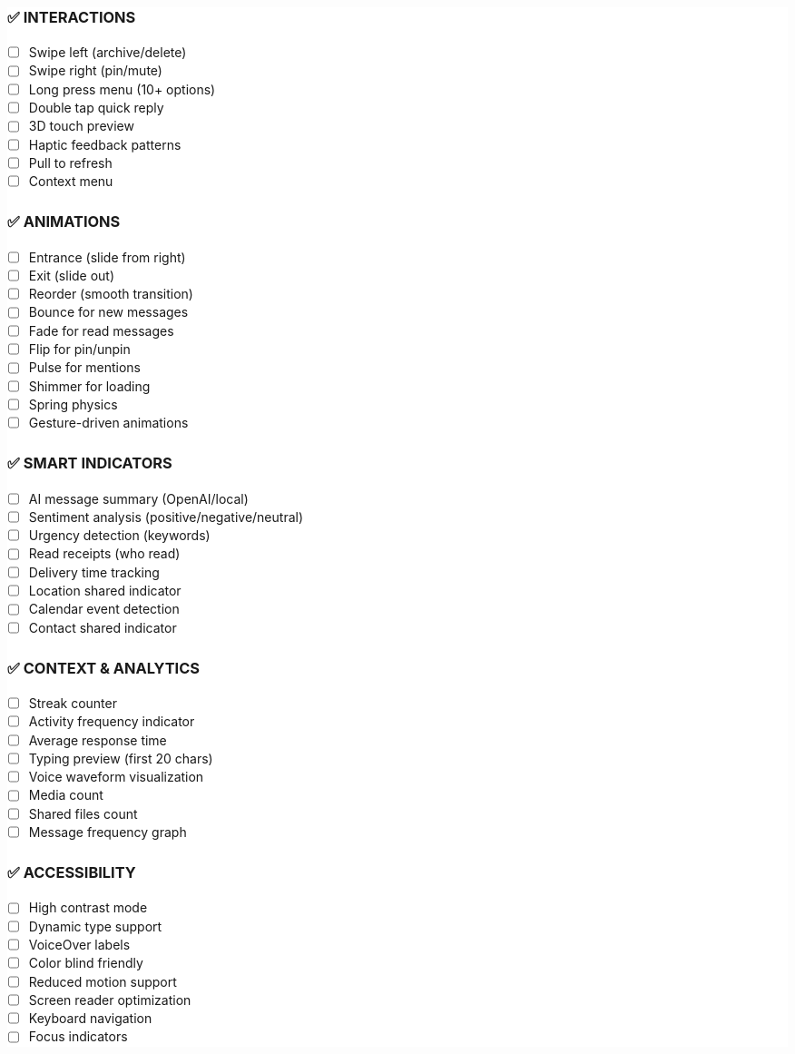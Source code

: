 ### **✅ INTERACTIONS**
- [ ] Swipe left (archive/delete)
- [ ] Swipe right (pin/mute)
- [ ] Long press menu (10+ options)
- [ ] Double tap quick reply
- [ ] 3D touch preview
- [ ] Haptic feedback patterns
- [ ] Pull to refresh
- [ ] Context menu

### **✅ ANIMATIONS**
- [ ] Entrance (slide from right)
- [ ] Exit (slide out)
- [ ] Reorder (smooth transition)
- [ ] Bounce for new messages
- [ ] Fade for read messages
- [ ] Flip for pin/unpin
- [ ] Pulse for mentions
- [ ] Shimmer for loading
- [ ] Spring physics
- [ ] Gesture-driven animations

### **✅ SMART INDICATORS**
- [ ] AI message summary (OpenAI/local)
- [ ] Sentiment analysis (positive/negative/neutral)
- [ ] Urgency detection (keywords)
- [ ] Read receipts (who read)
- [ ] Delivery time tracking
- [ ] Location shared indicator
- [ ] Calendar event detection
- [ ] Contact shared indicator

### **✅ CONTEXT & ANALYTICS**
- [ ] Streak counter
- [ ] Activity frequency indicator
- [ ] Average response time
- [ ] Typing preview (first 20 chars)
- [ ] Voice waveform visualization
- [ ] Media count
- [ ] Shared files count
- [ ] Message frequency graph

### **✅ ACCESSIBILITY**
- [ ] High contrast mode
- [ ] Dynamic type support
- [ ] VoiceOver labels
- [ ] Color blind friendly
- [ ] Reduced motion support
- [ ] Screen reader optimization
- [ ] Keyboard navigation
- [ ] Focus indicators
